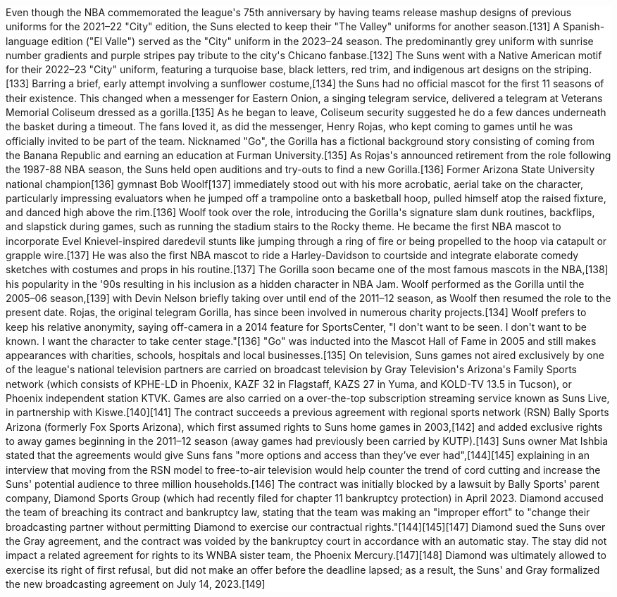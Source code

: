 Even though the NBA commemorated the league's 75th anniversary by having teams release mashup designs of previous uniforms for the 2021–22 "City" edition, the Suns elected to keep their "The Valley" uniforms for another season.[131]
A Spanish-language edition ("El Valle") served as the "City" uniform in the 2023–24 season. The predominantly grey uniform with sunrise number gradients and purple stripes pay tribute to the city's Chicano fanbase.[132]
The Suns went with a Native American motif for their 2022–23 "City" uniform, featuring a turquoise base, black letters, red trim, and indigenous art designs on the striping.[133]
Barring a brief, early attempt involving a sunflower costume,[134] the Suns had no official mascot for the first 11 seasons of their existence. This changed when a messenger for Eastern Onion, a singing telegram service, delivered a telegram at Veterans Memorial Coliseum dressed as a gorilla.[135] As he began to leave, Coliseum security suggested he do a few dances underneath the basket during a timeout. The fans loved it, as did the messenger, Henry Rojas, who kept coming to games until he was officially invited to be part of the team. Nicknamed "Go", the Gorilla has a fictional background story consisting of coming from the Banana Republic and earning an education at Furman University.[135]
As Rojas's announced retirement from the role following the 1987-88 NBA season, the Suns held open auditions and try-outs to find a new Gorilla.[136] Former Arizona State University national champion[136] gymnast Bob Woolf[137] immediately stood out with his more acrobatic, aerial take on the character, particularly impressing evaluators when he jumped off a trampoline onto a basketball hoop, pulled himself atop the raised fixture, and danced high above the rim.[136] Woolf took over the role, introducing the Gorilla's signature slam dunk routines, backflips, and slapstick during games, such as running the stadium stairs to the Rocky theme. He became the first NBA mascot to incorporate Evel Knievel-inspired daredevil stunts like jumping through a ring of fire or being propelled to the hoop via catapult or grapple wire.[137] He was also the first NBA mascot to ride a Harley-Davidson to courtside and integrate elaborate comedy sketches with costumes and props in his routine.[137] The Gorilla soon became one of the most famous mascots in the NBA,[138] his popularity in the '90s resulting in his inclusion as a hidden character in NBA Jam.
Woolf performed as the Gorilla until the 2005–06 season,[139] with Devin Nelson briefly taking over until end of the 2011–12 season, as Woolf then resumed the role to the present date. Rojas, the original telegram Gorilla, has since been involved in numerous charity projects.[134] Woolf prefers to keep his relative anonymity, saying off-camera in a 2014 feature for SportsCenter, "I don't want to be seen. I don't want to be known. I want the character to take center stage."[136]
"Go" was inducted into the Mascot Hall of Fame in 2005 and still makes appearances with charities, schools, hospitals and local businesses.[135]
On television, Suns games not aired exclusively by one of the league's national television partners are carried on broadcast television by Gray Television's Arizona's Family Sports network (which consists of KPHE-LD in Phoenix, KAZF 32 in Flagstaff, KAZS 27 in Yuma, and KOLD-TV 13.5 in Tucson), or Phoenix independent station KTVK. Games are also carried on a over-the-top subscription streaming service known as Suns Live, in partnership with Kiswe.[140][141]
The contract succeeds a previous agreement with regional sports network (RSN) Bally Sports Arizona (formerly Fox Sports Arizona), which first assumed rights to Suns home games in 2003,[142] and added exclusive rights to away games beginning in the 2011–12 season (away games had previously been carried by KUTP).[143] Suns owner Mat Ishbia stated that the agreements would give Suns fans "more options and access than they’ve ever had",[144][145] explaining in an interview that moving from the RSN model to free-to-air television would help counter the trend of cord cutting and increase the Suns' potential audience to three million households.[146]
The contract was initially blocked by a lawsuit by Bally Sports' parent company, Diamond Sports Group (which had recently filed for chapter 11 bankruptcy protection) in April 2023. Diamond accused the team of breaching its contract and bankruptcy law, stating that the team was making an "improper effort" to "change their broadcasting partner without permitting Diamond to exercise our contractual rights."[144][145][147] Diamond sued the Suns over the Gray agreement, and the contract was voided by the bankruptcy court in accordance with an automatic stay. The stay did not impact a related agreement for rights to its WNBA sister team, the Phoenix Mercury.[147][148] Diamond was ultimately allowed to exercise its right of first refusal, but did not make an offer before the deadline lapsed; as a result, the Suns' and Gray formalized the new broadcasting agreement on July 14, 2023.[149]
